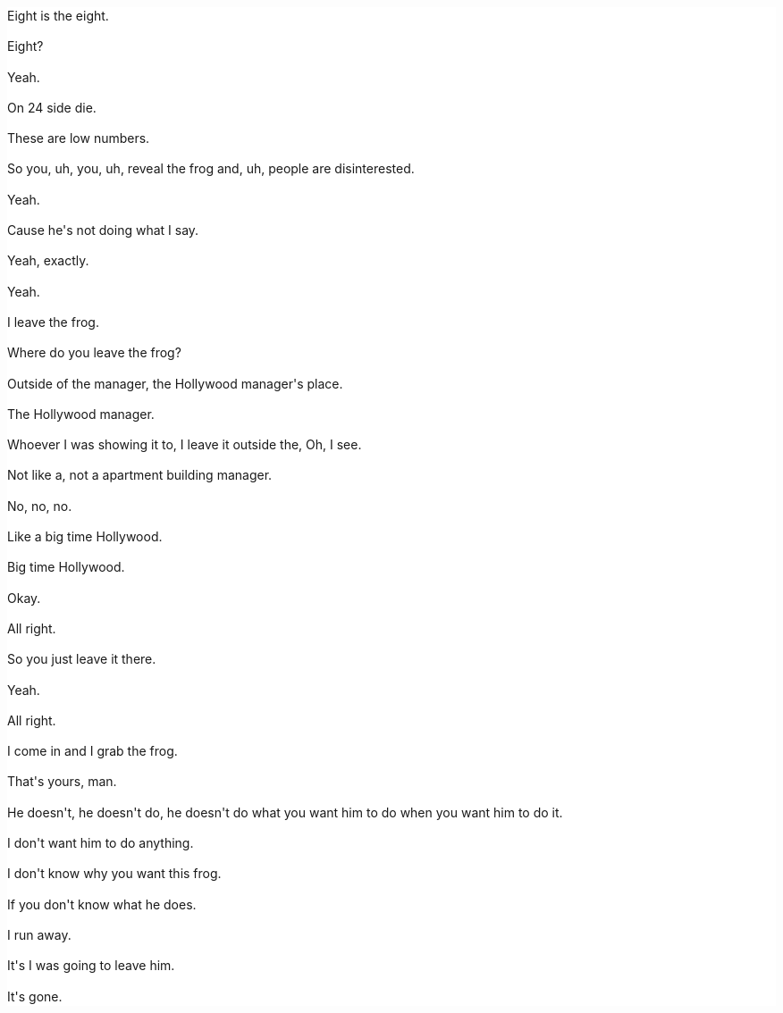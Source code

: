 Eight is the eight.

Eight?

Yeah.

On 24 side die.

These are low numbers.

So you, uh, you, uh, reveal the frog and, uh, people are disinterested.

Yeah.

Cause he's not doing what I say.

Yeah, exactly.

Yeah.

I leave the frog.

Where do you leave the frog?

Outside of the manager, the Hollywood manager's place.

The Hollywood manager.

Whoever I was showing it to, I leave it outside the, Oh, I see.

Not like a, not a apartment building manager.

No, no, no.

Like a big time Hollywood.

Big time Hollywood.

Okay.

All right.

So you just leave it there.

Yeah.

All right.

I come in and I grab the frog.

That's yours, man.

He doesn't, he doesn't do, he doesn't do what you want him to do when you want him to do it.

I don't want him to do anything.

I don't know why you want this frog.

If you don't know what he does.

I run away.

It's I was going to leave him.

It's gone.
